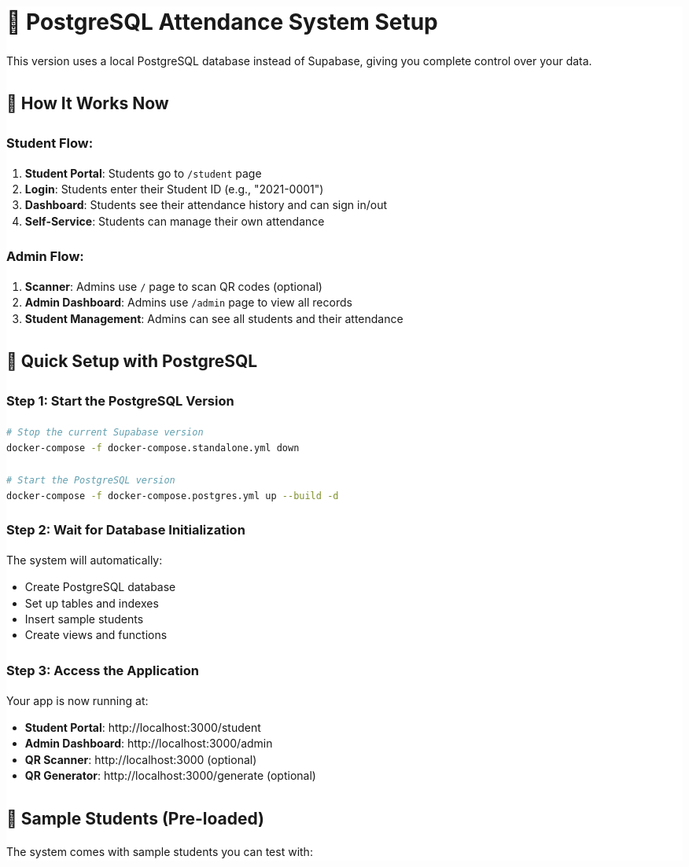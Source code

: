 # 🐘 PostgreSQL Attendance System Setup

This version uses a local PostgreSQL database instead of Supabase, giving you complete control over your data.

## 🎯 **How It Works Now**

### **Student Flow:**
1. **Student Portal**: Students go to `/student` page
2. **Login**: Students enter their Student ID (e.g., "2021-0001")
3. **Dashboard**: Students see their attendance history and can sign in/out
4. **Self-Service**: Students can manage their own attendance

### **Admin Flow:**
1. **Scanner**: Admins use `/` page to scan QR codes (optional)
2. **Admin Dashboard**: Admins use `/admin` page to view all records
3. **Student Management**: Admins can see all students and their attendance

## 🚀 **Quick Setup with PostgreSQL**

### **Step 1: Start the PostgreSQL Version**

```bash
# Stop the current Supabase version
docker-compose -f docker-compose.standalone.yml down

# Start the PostgreSQL version
docker-compose -f docker-compose.postgres.yml up --build -d
```

### **Step 2: Wait for Database Initialization**

The system will automatically:
- Create PostgreSQL database
- Set up tables and indexes
- Insert sample students
- Create views and functions

### **Step 3: Access the Application**

Your app is now running at:
- **Student Portal**: http://localhost:3000/student
- **Admin Dashboard**: http://localhost:3000/admin
- **QR Scanner**: http://localhost:3000 (optional)
- **QR Generator**: http://localhost:3000/generate (optional)

## 👥 **Sample Students (Pre-loaded)**

The system comes with sample students you can test with:
